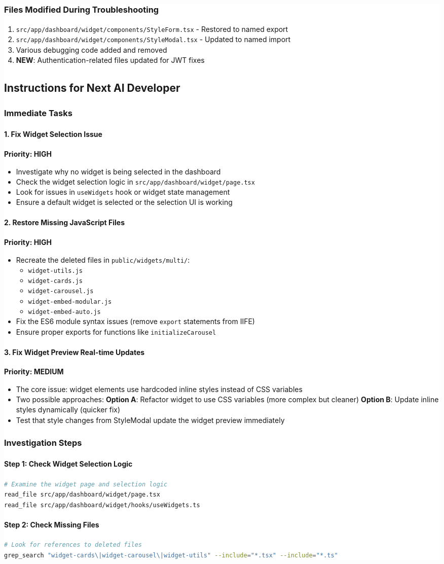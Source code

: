 ### Files Modified During Troubleshooting
1. `src/app/dashboard/widget/components/StyleForm.tsx` - Restored to named export
2. `src/app/dashboard/widget/components/StyleModal.tsx` - Updated to named import
3. Various debugging code added and removed
4. **NEW**: Authentication-related files updated for JWT fixes

## Instructions for Next AI Developer

### Immediate Tasks

#### 1. Fix Widget Selection Issue
**Priority: HIGH**
- Investigate why no widget is being selected in the dashboard
- Check the widget selection logic in `src/app/dashboard/widget/page.tsx`
- Look for issues in `useWidgets` hook or widget state management
- Ensure a default widget is selected or the selection UI is working

#### 2. Restore Missing JavaScript Files
**Priority: HIGH**
- Recreate the deleted files in `public/widgets/multi/`:
  - `widget-utils.js`
  - `widget-cards.js`
  - `widget-carousel.js`
  - `widget-embed-modular.js`
  - `widget-embed-auto.js`
- Fix the ES6 module syntax issues (remove `export` statements from IIFE)
- Ensure proper exports for functions like `initializeCarousel`

#### 3. Fix Widget Preview Real-time Updates
**Priority: MEDIUM**
- The core issue: widget elements use hardcoded inline styles instead of CSS variables
- Two possible approaches:
  **Option A**: Refactor widget to use CSS variables (more complex but cleaner)
  **Option B**: Update inline styles dynamically (quicker fix)
- Test that style changes from StyleModal update the widget preview immediately

### Investigation Steps

#### Step 1: Check Widget Selection Logic
```bash
# Examine the widget page and selection logic
read_file src/app/dashboard/widget/page.tsx
read_file src/app/dashboard/widget/hooks/useWidgets.ts
```

#### Step 2: Check Missing Files
```bash
# Look for references to deleted files
grep_search "widget-cards\|widget-carousel\|widget-utils" --include="*.tsx" --include="*.ts"
```

